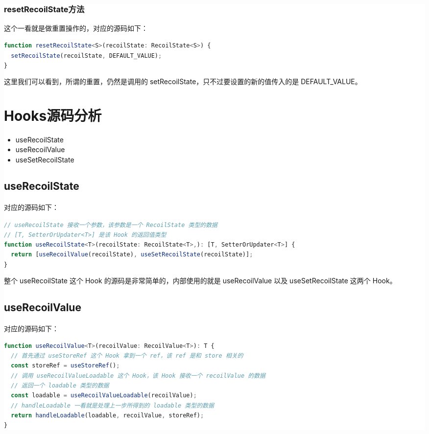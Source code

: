 
### resetRecoilState方法

这个一看就是做重置操作的，对应的源码如下：

```ts
function resetRecoilState<S>(recoilState: RecoilState<S>) {
  setRecoilState(recoilState, DEFAULT_VALUE);
}
```

这里我们可以看到，所谓的重置，仍然是调用的 setRecoilState，只不过要设置的新的值传入的是 DEFAULT_VALUE。







# Hooks源码分析

- useRecoilState
- useRecoilValue
- useSetRecoilState



## useRecoilState

对应的源码如下：

```ts
// useRecoilState 接收一个参数，该参数是一个 RecoilState 类型的数据
// [T, SetterOrUpdater<T>] 是该 Hook 的返回值类型
function useRecoilState<T>(recoilState: RecoilState<T>,): [T, SetterOrUpdater<T>] {
  return [useRecoilValue(recoilState), useSetRecoilState(recoilState)];
}
```

整个 useRecoilState 这个 Hook 的源码是非常简单的，内部使用的就是 useRecoilValue 以及 useSetRecoilState 这两个 Hook。



## useRecoilValue

对应的源码如下：

```ts
function useRecoilValue<T>(recoilValue: RecoilValue<T>): T {
  // 首先通过 useStoreRef 这个 Hook 拿到一个 ref，该 ref 是和 store 相关的
  const storeRef = useStoreRef();
  // 调用 useRecoilValueLoadable 这个 Hook，该 Hook 接收一个 recoilValue 的数据
  // 返回一个 loadable 类型的数据
  const loadable = useRecoilValueLoadable(recoilValue);
  // handleLoadable 一看就是处理上一步所得到的 loadable 类型的数据
  return handleLoadable(loadable, recoilValue, storeRef);
}
```
